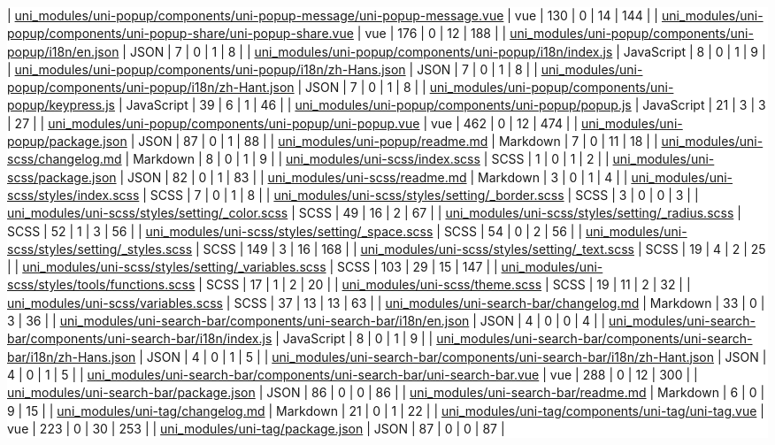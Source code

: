 | [uni_modules/uni-popup/components/uni-popup-message/uni-popup-message.vue](/uni_modules/uni-popup/components/uni-popup-message/uni-popup-message.vue) | vue | 130 | 0 | 14 | 144 |
| [uni_modules/uni-popup/components/uni-popup-share/uni-popup-share.vue](/uni_modules/uni-popup/components/uni-popup-share/uni-popup-share.vue) | vue | 176 | 0 | 12 | 188 |
| [uni_modules/uni-popup/components/uni-popup/i18n/en.json](/uni_modules/uni-popup/components/uni-popup/i18n/en.json) | JSON | 7 | 0 | 1 | 8 |
| [uni_modules/uni-popup/components/uni-popup/i18n/index.js](/uni_modules/uni-popup/components/uni-popup/i18n/index.js) | JavaScript | 8 | 0 | 1 | 9 |
| [uni_modules/uni-popup/components/uni-popup/i18n/zh-Hans.json](/uni_modules/uni-popup/components/uni-popup/i18n/zh-Hans.json) | JSON | 7 | 0 | 1 | 8 |
| [uni_modules/uni-popup/components/uni-popup/i18n/zh-Hant.json](/uni_modules/uni-popup/components/uni-popup/i18n/zh-Hant.json) | JSON | 7 | 0 | 1 | 8 |
| [uni_modules/uni-popup/components/uni-popup/keypress.js](/uni_modules/uni-popup/components/uni-popup/keypress.js) | JavaScript | 39 | 6 | 1 | 46 |
| [uni_modules/uni-popup/components/uni-popup/popup.js](/uni_modules/uni-popup/components/uni-popup/popup.js) | JavaScript | 21 | 3 | 3 | 27 |
| [uni_modules/uni-popup/components/uni-popup/uni-popup.vue](/uni_modules/uni-popup/components/uni-popup/uni-popup.vue) | vue | 462 | 0 | 12 | 474 |
| [uni_modules/uni-popup/package.json](/uni_modules/uni-popup/package.json) | JSON | 87 | 0 | 1 | 88 |
| [uni_modules/uni-popup/readme.md](/uni_modules/uni-popup/readme.md) | Markdown | 7 | 0 | 11 | 18 |
| [uni_modules/uni-scss/changelog.md](/uni_modules/uni-scss/changelog.md) | Markdown | 8 | 0 | 1 | 9 |
| [uni_modules/uni-scss/index.scss](/uni_modules/uni-scss/index.scss) | SCSS | 1 | 0 | 1 | 2 |
| [uni_modules/uni-scss/package.json](/uni_modules/uni-scss/package.json) | JSON | 82 | 0 | 1 | 83 |
| [uni_modules/uni-scss/readme.md](/uni_modules/uni-scss/readme.md) | Markdown | 3 | 0 | 1 | 4 |
| [uni_modules/uni-scss/styles/index.scss](/uni_modules/uni-scss/styles/index.scss) | SCSS | 7 | 0 | 1 | 8 |
| [uni_modules/uni-scss/styles/setting/_border.scss](/uni_modules/uni-scss/styles/setting/_border.scss) | SCSS | 3 | 0 | 0 | 3 |
| [uni_modules/uni-scss/styles/setting/_color.scss](/uni_modules/uni-scss/styles/setting/_color.scss) | SCSS | 49 | 16 | 2 | 67 |
| [uni_modules/uni-scss/styles/setting/_radius.scss](/uni_modules/uni-scss/styles/setting/_radius.scss) | SCSS | 52 | 1 | 3 | 56 |
| [uni_modules/uni-scss/styles/setting/_space.scss](/uni_modules/uni-scss/styles/setting/_space.scss) | SCSS | 54 | 0 | 2 | 56 |
| [uni_modules/uni-scss/styles/setting/_styles.scss](/uni_modules/uni-scss/styles/setting/_styles.scss) | SCSS | 149 | 3 | 16 | 168 |
| [uni_modules/uni-scss/styles/setting/_text.scss](/uni_modules/uni-scss/styles/setting/_text.scss) | SCSS | 19 | 4 | 2 | 25 |
| [uni_modules/uni-scss/styles/setting/_variables.scss](/uni_modules/uni-scss/styles/setting/_variables.scss) | SCSS | 103 | 29 | 15 | 147 |
| [uni_modules/uni-scss/styles/tools/functions.scss](/uni_modules/uni-scss/styles/tools/functions.scss) | SCSS | 17 | 1 | 2 | 20 |
| [uni_modules/uni-scss/theme.scss](/uni_modules/uni-scss/theme.scss) | SCSS | 19 | 11 | 2 | 32 |
| [uni_modules/uni-scss/variables.scss](/uni_modules/uni-scss/variables.scss) | SCSS | 37 | 13 | 13 | 63 |
| [uni_modules/uni-search-bar/changelog.md](/uni_modules/uni-search-bar/changelog.md) | Markdown | 33 | 0 | 3 | 36 |
| [uni_modules/uni-search-bar/components/uni-search-bar/i18n/en.json](/uni_modules/uni-search-bar/components/uni-search-bar/i18n/en.json) | JSON | 4 | 0 | 0 | 4 |
| [uni_modules/uni-search-bar/components/uni-search-bar/i18n/index.js](/uni_modules/uni-search-bar/components/uni-search-bar/i18n/index.js) | JavaScript | 8 | 0 | 1 | 9 |
| [uni_modules/uni-search-bar/components/uni-search-bar/i18n/zh-Hans.json](/uni_modules/uni-search-bar/components/uni-search-bar/i18n/zh-Hans.json) | JSON | 4 | 0 | 1 | 5 |
| [uni_modules/uni-search-bar/components/uni-search-bar/i18n/zh-Hant.json](/uni_modules/uni-search-bar/components/uni-search-bar/i18n/zh-Hant.json) | JSON | 4 | 0 | 1 | 5 |
| [uni_modules/uni-search-bar/components/uni-search-bar/uni-search-bar.vue](/uni_modules/uni-search-bar/components/uni-search-bar/uni-search-bar.vue) | vue | 288 | 0 | 12 | 300 |
| [uni_modules/uni-search-bar/package.json](/uni_modules/uni-search-bar/package.json) | JSON | 86 | 0 | 0 | 86 |
| [uni_modules/uni-search-bar/readme.md](/uni_modules/uni-search-bar/readme.md) | Markdown | 6 | 0 | 9 | 15 |
| [uni_modules/uni-tag/changelog.md](/uni_modules/uni-tag/changelog.md) | Markdown | 21 | 0 | 1 | 22 |
| [uni_modules/uni-tag/components/uni-tag/uni-tag.vue](/uni_modules/uni-tag/components/uni-tag/uni-tag.vue) | vue | 223 | 0 | 30 | 253 |
| [uni_modules/uni-tag/package.json](/uni_modules/uni-tag/package.json) | JSON | 87 | 0 | 0 | 87 |